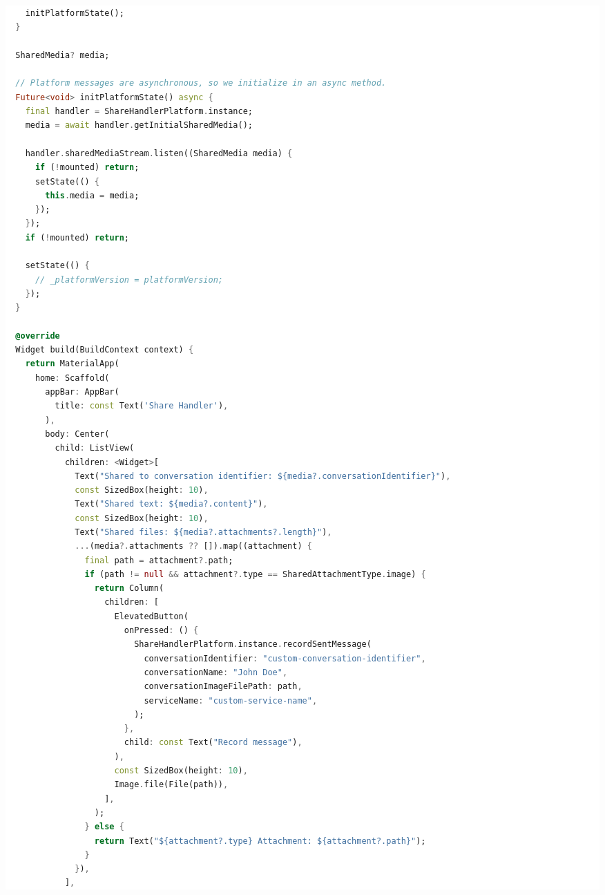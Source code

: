 ```dart
    initPlatformState();
  }

  SharedMedia? media;

  // Platform messages are asynchronous, so we initialize in an async method.
  Future<void> initPlatformState() async {
    final handler = ShareHandlerPlatform.instance;
    media = await handler.getInitialSharedMedia();

    handler.sharedMediaStream.listen((SharedMedia media) {
      if (!mounted) return;
      setState(() {
        this.media = media;
      });
    });
    if (!mounted) return;

    setState(() {
      // _platformVersion = platformVersion;
    });
  }

  @override
  Widget build(BuildContext context) {
    return MaterialApp(
      home: Scaffold(
        appBar: AppBar(
          title: const Text('Share Handler'),
        ),
        body: Center(
          child: ListView(
            children: <Widget>[
              Text("Shared to conversation identifier: ${media?.conversationIdentifier}"),
              const SizedBox(height: 10),
              Text("Shared text: ${media?.content}"),
              const SizedBox(height: 10),
              Text("Shared files: ${media?.attachments?.length}"),
              ...(media?.attachments ?? []).map((attachment) {
                final path = attachment?.path;
                if (path != null && attachment?.type == SharedAttachmentType.image) {
                  return Column(
                    children: [
                      ElevatedButton(
                        onPressed: () {
                          ShareHandlerPlatform.instance.recordSentMessage(
                            conversationIdentifier: "custom-conversation-identifier",
                            conversationName: "John Doe",
                            conversationImageFilePath: path,
                            serviceName: "custom-service-name",
                          );
                        },
                        child: const Text("Record message"),
                      ),
                      const SizedBox(height: 10),
                      Image.file(File(path)),
                    ],
                  );
                } else {
                  return Text("${attachment?.type} Attachment: ${attachment?.path}");
                }
              }),
            ],
```